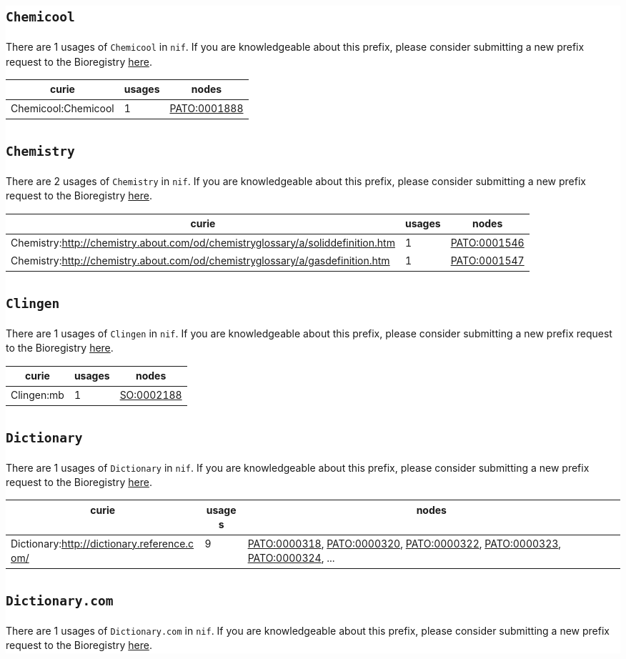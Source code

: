 ## `Chemicool`

There are 1 usages of `Chemicool` in `nif`.
If you are knowledgeable about this prefix, please consider submitting a new prefix
request to the Bioregistry [here](https://github.com/biopragmatics/bioregistry/issues/new?assignees=cthoyt&labels=New%2CPrefix&template=new-prefix.yml&title=%5BResource%5D%3A%20Chemicool).

| curie               |   usages | nodes                                                       |
|---------------------|----------|-------------------------------------------------------------|
| Chemicool:Chemicool |        1 | [PATO:0001888](http://purl.obolibrary.org/obo/PATO_0001888) |

## `Chemistry`

There are 2 usages of `Chemistry` in `nif`.
If you are knowledgeable about this prefix, please consider submitting a new prefix
request to the Bioregistry [here](https://github.com/biopragmatics/bioregistry/issues/new?assignees=cthoyt&labels=New%2CPrefix&template=new-prefix.yml&title=%5BResource%5D%3A%20Chemistry).

| curie                                                                           |   usages | nodes                                                       |
|---------------------------------------------------------------------------------|----------|-------------------------------------------------------------|
| Chemistry:http://chemistry.about.com/od/chemistryglossary/a/soliddefinition.htm |        1 | [PATO:0001546](http://purl.obolibrary.org/obo/PATO_0001546) |
| Chemistry:http://chemistry.about.com/od/chemistryglossary/a/gasdefinition.htm   |        1 | [PATO:0001547](http://purl.obolibrary.org/obo/PATO_0001547) |

## `Clingen`

There are 1 usages of `Clingen` in `nif`.
If you are knowledgeable about this prefix, please consider submitting a new prefix
request to the Bioregistry [here](https://github.com/biopragmatics/bioregistry/issues/new?assignees=cthoyt&labels=New%2CPrefix&template=new-prefix.yml&title=%5BResource%5D%3A%20Clingen).

| curie      |   usages | nodes                                                   |
|------------|----------|---------------------------------------------------------|
| Clingen:mb |        1 | [SO:0002188](http://purl.obolibrary.org/obo/SO_0002188) |

## `Dictionary`

There are 1 usages of `Dictionary` in `nif`.
If you are knowledgeable about this prefix, please consider submitting a new prefix
request to the Bioregistry [here](https://github.com/biopragmatics/bioregistry/issues/new?assignees=cthoyt&labels=New%2CPrefix&template=new-prefix.yml&title=%5BResource%5D%3A%20Dictionary).

| curie                                       |   usages | nodes                                                                                                                                                                                                                                                                                                                |
|---------------------------------------------|----------|----------------------------------------------------------------------------------------------------------------------------------------------------------------------------------------------------------------------------------------------------------------------------------------------------------------------|
| Dictionary:http://dictionary.reference.com/ |        9 | [PATO:0000318](http://purl.obolibrary.org/obo/PATO_0000318), [PATO:0000320](http://purl.obolibrary.org/obo/PATO_0000320), [PATO:0000322](http://purl.obolibrary.org/obo/PATO_0000322), [PATO:0000323](http://purl.obolibrary.org/obo/PATO_0000323), [PATO:0000324](http://purl.obolibrary.org/obo/PATO_0000324), ... |

## `Dictionary.com`

There are 1 usages of `Dictionary.com` in `nif`.
If you are knowledgeable about this prefix, please consider submitting a new prefix
request to the Bioregistry [here](https://github.com/biopragmatics/bioregistry/issues/new?assignees=cthoyt&labels=New%2CPrefix&template=new-prefix.yml&title=%5BResource%5D%3A%20Dictionary.com).
